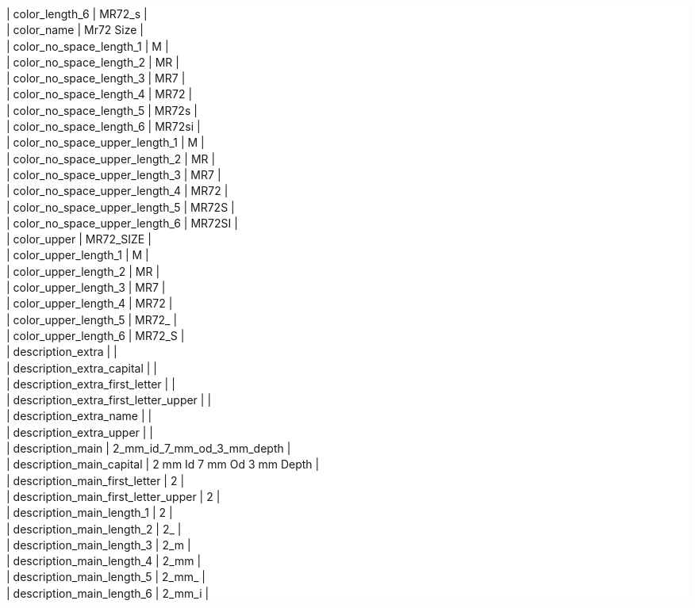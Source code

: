 | color_length_6 | MR72_s |  
| color_name | Mr72 Size |  
| color_no_space_length_1 | M |  
| color_no_space_length_2 | MR |  
| color_no_space_length_3 | MR7 |  
| color_no_space_length_4 | MR72 |  
| color_no_space_length_5 | MR72s |  
| color_no_space_length_6 | MR72si |  
| color_no_space_upper_length_1 | M |  
| color_no_space_upper_length_2 | MR |  
| color_no_space_upper_length_3 | MR7 |  
| color_no_space_upper_length_4 | MR72 |  
| color_no_space_upper_length_5 | MR72S |  
| color_no_space_upper_length_6 | MR72SI |  
| color_upper | MR72_SIZE |  
| color_upper_length_1 | M |  
| color_upper_length_2 | MR |  
| color_upper_length_3 | MR7 |  
| color_upper_length_4 | MR72 |  
| color_upper_length_5 | MR72_ |  
| color_upper_length_6 | MR72_S |  
| description_extra |  |  
| description_extra_capital |  |  
| description_extra_first_letter |  |  
| description_extra_first_letter_upper |  |  
| description_extra_name |  |  
| description_extra_upper |  |  
| description_main | 2_mm_id_7_mm_od_3_mm_depth |  
| description_main_capital | 2 mm Id 7 mm Od 3 mm Depth |  
| description_main_first_letter | 2 |  
| description_main_first_letter_upper | 2 |  
| description_main_length_1 | 2 |  
| description_main_length_2 | 2_ |  
| description_main_length_3 | 2_m |  
| description_main_length_4 | 2_mm |  
| description_main_length_5 | 2_mm_ |  
| description_main_length_6 | 2_mm_i |  